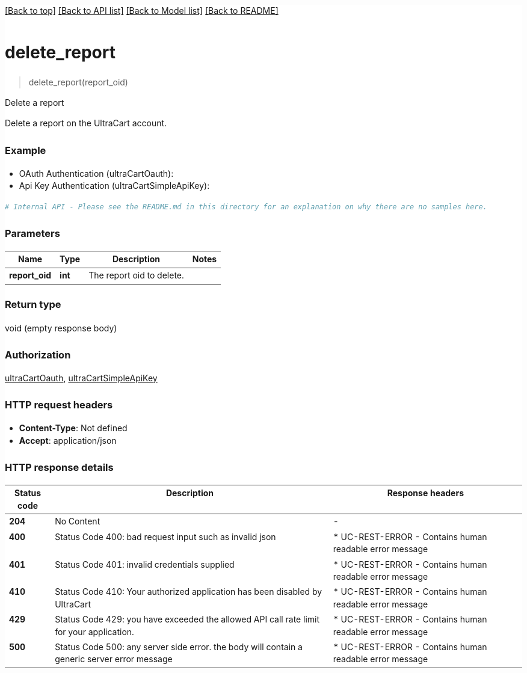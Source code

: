 [[Back to top]](#) [[Back to API list]](../README.md#documentation-for-api-endpoints) [[Back to Model list]](../README.md#documentation-for-models) [[Back to README]](../README.md)

# **delete_report**
> delete_report(report_oid)

Delete a report

Delete a report on the UltraCart account. 

### Example

* OAuth Authentication (ultraCartOauth):
* Api Key Authentication (ultraCartSimpleApiKey):

```python
# Internal API - Please see the README.md in this directory for an explanation on why there are no samples here.
```



### Parameters

Name | Type | Description  | Notes
------------- | ------------- | ------------- | -------------
 **report_oid** | **int**| The report oid to delete. |

### Return type

void (empty response body)

### Authorization

[ultraCartOauth](../README.md#ultraCartOauth), [ultraCartSimpleApiKey](../README.md#ultraCartSimpleApiKey)

### HTTP request headers

 - **Content-Type**: Not defined
 - **Accept**: application/json


### HTTP response details

| Status code | Description | Response headers |
|-------------|-------------|------------------|
**204** | No Content |  -  |
**400** | Status Code 400: bad request input such as invalid json |  * UC-REST-ERROR - Contains human readable error message <br>  |
**401** | Status Code 401: invalid credentials supplied |  * UC-REST-ERROR - Contains human readable error message <br>  |
**410** | Status Code 410: Your authorized application has been disabled by UltraCart |  * UC-REST-ERROR - Contains human readable error message <br>  |
**429** | Status Code 429: you have exceeded the allowed API call rate limit for your application. |  * UC-REST-ERROR - Contains human readable error message <br>  |
**500** | Status Code 500: any server side error.  the body will contain a generic server error message |  * UC-REST-ERROR - Contains human readable error message <br>  |
